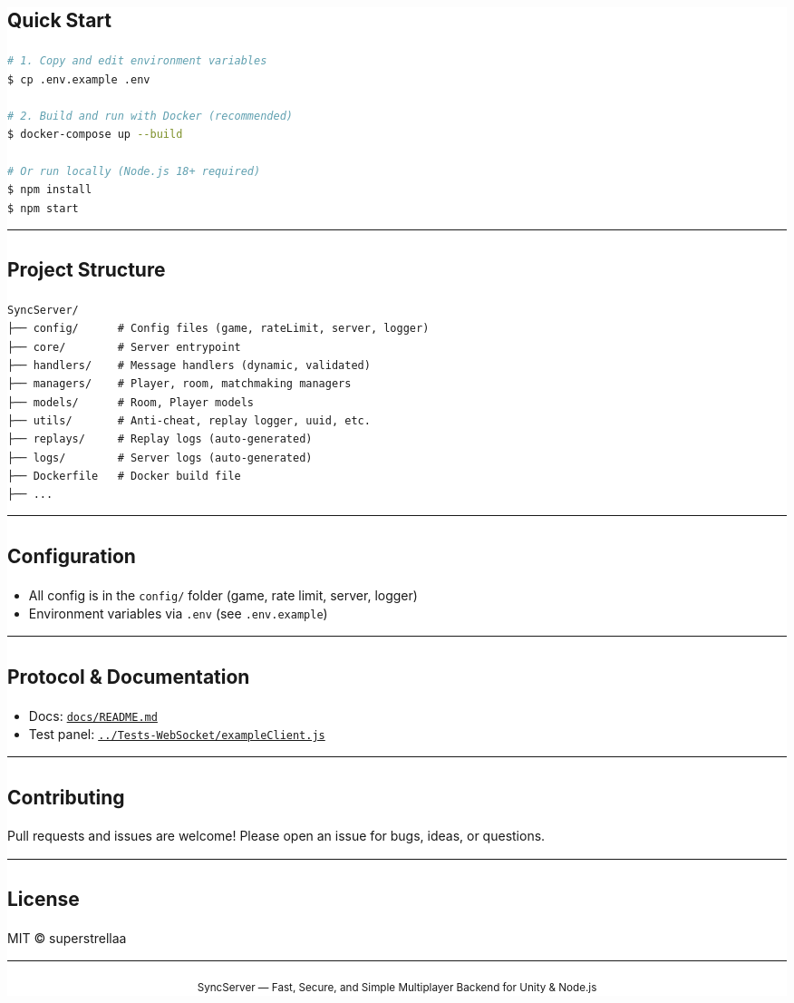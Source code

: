 
## Quick Start

```bash
# 1. Copy and edit environment variables
$ cp .env.example .env

# 2. Build and run with Docker (recommended)
$ docker-compose up --build

# Or run locally (Node.js 18+ required)
$ npm install
$ npm start
```

---

## Project Structure

```
SyncServer/
├── config/      # Config files (game, rateLimit, server, logger)
├── core/        # Server entrypoint
├── handlers/    # Message handlers (dynamic, validated)
├── managers/    # Player, room, matchmaking managers
├── models/      # Room, Player models
├── utils/       # Anti-cheat, replay logger, uuid, etc.
├── replays/     # Replay logs (auto-generated)
├── logs/        # Server logs (auto-generated)
├── Dockerfile   # Docker build file
├── ...
```

---

## Configuration

- All config is in the `config/` folder (game, rate limit, server, logger)
- Environment variables via `.env` (see `.env.example`)

---

## Protocol & Documentation

- Docs: [`docs/README.md`](docs/README.md)
- Test panel: [`../Tests-WebSocket/exampleClient.js`](../Tests-WebSocket/exampleClient.js)

---

## Contributing

Pull requests and issues are welcome! Please open an issue for bugs, ideas, or questions.

---

## License

MIT © superstrellaa

---

<p align="center">
  <sub>SyncServer — Fast, Secure, and Simple Multiplayer Backend for Unity & Node.js</sub>
</p>
